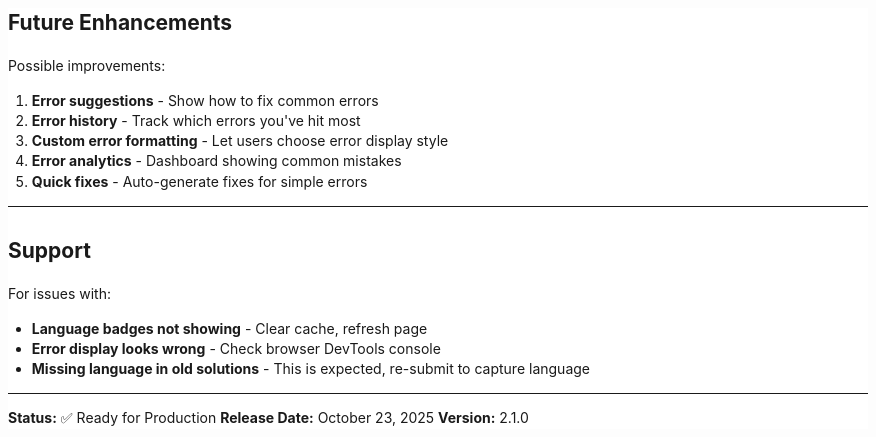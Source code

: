 
## Future Enhancements

Possible improvements:
1. **Error suggestions** - Show how to fix common errors
2. **Error history** - Track which errors you've hit most
3. **Custom error formatting** - Let users choose error display style
4. **Error analytics** - Dashboard showing common mistakes
5. **Quick fixes** - Auto-generate fixes for simple errors

---

## Support

For issues with:
- **Language badges not showing** - Clear cache, refresh page
- **Error display looks wrong** - Check browser DevTools console
- **Missing language in old solutions** - This is expected, re-submit to capture language

---

**Status:** ✅ Ready for Production
**Release Date:** October 23, 2025
**Version:** 2.1.0

